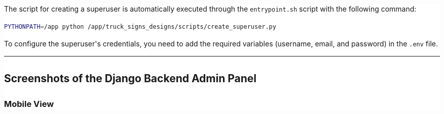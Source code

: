 The script for creating a superuser is automatically executed through the `entrypoint.sh` script with the following command:

```bash
PYTHONPATH=/app python /app/truck_signs_designs/scripts/create_superuser.py
```

To configure the superuser's credentials, you need to add the required variables (username, email, and password) in the `.env` file.

---

<a name="screenshots"></a>

## Screenshots of the Django Backend Admin Panel

### Mobile View

<div align="center">
